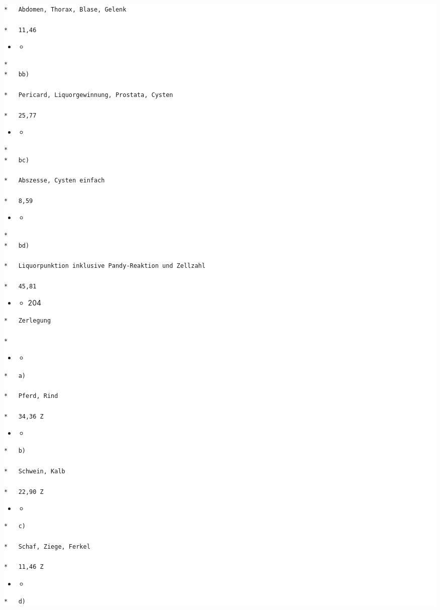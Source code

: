     *   Abdomen, Thorax, Blase, Gelenk

    *   11,46


*    *
    *
    *   bb)

    *   Pericard, Liquorgewinnung, Prostata, Cysten

    *   25,77


*    *
    *
    *   bc)

    *   Abszesse, Cysten einfach

    *   8,59


*    *
    *
    *   bd)

    *   Liquorpunktion inklusive Pandy-Reaktion und Zellzahl

    *   45,81


*    *   204

    *   Zerlegung

    *

*    *
    *   a)

    *   Pferd, Rind

    *   34,36 Z


*    *
    *   b)

    *   Schwein, Kalb

    *   22,90 Z


*    *
    *   c)

    *   Schaf, Ziege, Ferkel

    *   11,46 Z


*    *
    *   d)
